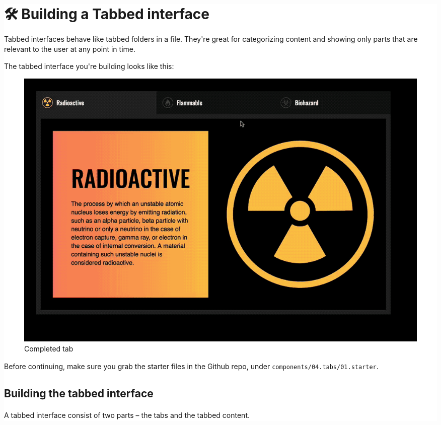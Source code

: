 # 🛠 Building a Tabbed interface

Tabbed interfaces behave like tabbed folders in a file. They're great for categorizing content and showing only parts that are relevant to the user at any point in time.

The tabbed interface you're building looks like this:

<figure>
  <img src="../../images/components/tabs/basic-completed.gif" alt="Completed tab">
  <figcaption>Completed tab</figcaption>
</figure>

Before continuing, make sure you grab the starter files in the Github repo, under `components/04.tabs/01.starter`.

## Building the tabbed interface

A tabbed interface consist of two parts – the tabs and the tabbed content.

<figure>